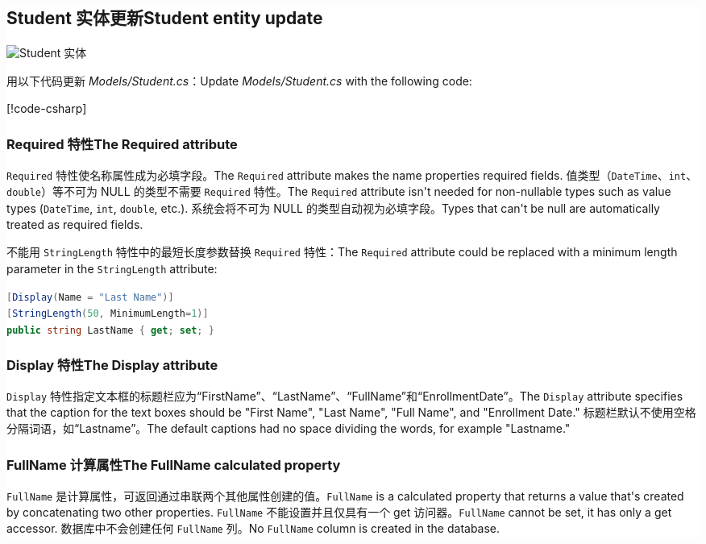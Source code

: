 ## <a name="student-entity-update"></a><span data-ttu-id="f8f21-192">Student 实体更新</span><span class="sxs-lookup"><span data-stu-id="f8f21-192">Student entity update</span></span>

![Student 实体](complex-data-model/_static/student-entity.png)

<span data-ttu-id="f8f21-194">用以下代码更新 *Models/Student.cs*：</span><span class="sxs-lookup"><span data-stu-id="f8f21-194">Update *Models/Student.cs* with the following code:</span></span>

[!code-csharp[](intro/samples/cu21/Models/Student.cs?name=snippet_BeforeInheritance&highlight=11,13,15,18,22,24-31)]

### <a name="the-required-attribute"></a><span data-ttu-id="f8f21-195">Required 特性</span><span class="sxs-lookup"><span data-stu-id="f8f21-195">The Required attribute</span></span>

<span data-ttu-id="f8f21-196">`Required` 特性使名称属性成为必填字段。</span><span class="sxs-lookup"><span data-stu-id="f8f21-196">The `Required` attribute makes the name properties required fields.</span></span> <span data-ttu-id="f8f21-197">值类型（`DateTime`、`int`、`double`）等不可为 NULL 的类型不需要 `Required` 特性。</span><span class="sxs-lookup"><span data-stu-id="f8f21-197">The `Required` attribute isn't needed for non-nullable types such as value types (`DateTime`, `int`, `double`, etc.).</span></span> <span data-ttu-id="f8f21-198">系统会将不可为 NULL 的类型自动视为必填字段。</span><span class="sxs-lookup"><span data-stu-id="f8f21-198">Types that can't be null are automatically treated as required fields.</span></span>

<span data-ttu-id="f8f21-199">不能用 `StringLength` 特性中的最短长度参数替换 `Required` 特性：</span><span class="sxs-lookup"><span data-stu-id="f8f21-199">The `Required` attribute could be replaced with a minimum length parameter in the `StringLength` attribute:</span></span>

```csharp
[Display(Name = "Last Name")]
[StringLength(50, MinimumLength=1)]
public string LastName { get; set; }
```

### <a name="the-display-attribute"></a><span data-ttu-id="f8f21-200">Display 特性</span><span class="sxs-lookup"><span data-stu-id="f8f21-200">The Display attribute</span></span>

<span data-ttu-id="f8f21-201">`Display` 特性指定文本框的标题栏应为“FirstName”、“LastName”、“FullName”和“EnrollmentDate”。</span><span class="sxs-lookup"><span data-stu-id="f8f21-201">The `Display` attribute specifies that the caption for the text boxes should be "First Name", "Last Name", "Full Name", and "Enrollment Date."</span></span> <span data-ttu-id="f8f21-202">标题栏默认不使用空格分隔词语，如“Lastname”。</span><span class="sxs-lookup"><span data-stu-id="f8f21-202">The default captions had no space dividing the words, for example "Lastname."</span></span>

### <a name="the-fullname-calculated-property"></a><span data-ttu-id="f8f21-203">FullName 计算属性</span><span class="sxs-lookup"><span data-stu-id="f8f21-203">The FullName calculated property</span></span>

<span data-ttu-id="f8f21-204">`FullName` 是计算属性，可返回通过串联两个其他属性创建的值。</span><span class="sxs-lookup"><span data-stu-id="f8f21-204">`FullName` is a calculated property that returns a value that's created by concatenating two other properties.</span></span> <span data-ttu-id="f8f21-205">`FullName` 不能设置并且仅具有一个 get 访问器。</span><span class="sxs-lookup"><span data-stu-id="f8f21-205">`FullName` cannot be set, it has only a get accessor.</span></span> <span data-ttu-id="f8f21-206">数据库中不会创建任何 `FullName` 列。</span><span class="sxs-lookup"><span data-stu-id="f8f21-206">No `FullName` column is created in the database.</span></span>
